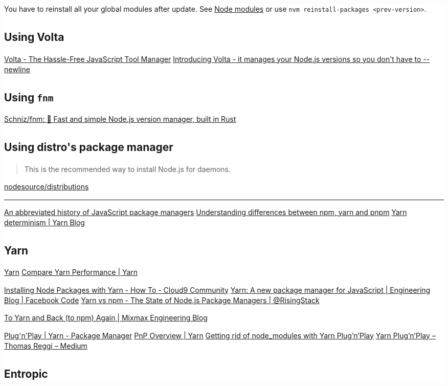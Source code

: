 You have to reinstall all your global modules after update.
See [Node modules](#node-modules) or use `nvm reinstall-packages <prev-version>`.

## Using Volta

[Volta - The Hassle-Free JavaScript Tool Manager](https://volta.sh/)
[Introducing Volta - it manages your Node.js versions so you don't have to -- newline](https://www.newline.co/@paigen11/introducing-volta-it-manages-your-nodejs-versions-so-you-dont-have-to--eef49522)

## Using `fnm`

[Schniz/fnm: 🚀 Fast and simple Node.js version manager, built in Rust](https://github.com/Schniz/fnm)

## Using distro's package manager

> This is the recommended way to install Node.js for daemons.

[nodesource/distributions](https://github.com/nodesource/distributions)

---

[An abbreviated history of JavaScript package managers](https://medium.com/javascript-in-plain-english/an-abbreviated-history-of-javascript-package-managers-f9797be7cf0e)
[Understanding differences between npm, yarn and pnpm](https://www.alexkras.com/understanding-differences-between-npm-yarn-and-pnpm/#twitter-widget-0)
[Yarn determinism | Yarn Blog](https://legacy.yarnpkg.com/blog/2017/05/31/determinism/)

## Yarn

[Yarn](https://yarnpkg.com/)
[Compare Yarn Performance | Yarn](https://yarnpkg.com/en/compare)

[Installing Node Packages with Yarn - How To - Cloud9 Community](https://community.c9.io/t/installing-node-packages-with-yarn/10393)
[Yarn: A new package manager for JavaScript | Engineering Blog | Facebook Code](https://code.facebook.com/posts/1840075619545360)
[Yarn vs npm - The State of Node.js Package Managers | @RisingStack](https://blog.risingstack.com/yarn-vs-npm-node-js-package-managers/)

[To Yarn and Back (to npm) Again | Mixmax Engineering Blog](https://mixmax.com/blog/to-yarn-and-back-again-npm)

[Plug'n'Play | Yarn - Package Manager](https://next.yarnpkg.com/features/pnp)
[PnP Overview | Yarn](https://yarnpkg.com/lang/en/docs/pnp/)
[Getting rid of node_modules with Yarn Plug’n’Play](https://www.freecodecamp.org/news/getting-rid-of-node-modules-with-yarn-plugn-play-a490e5e747d7/)
[Yarn Plug’n’Play – Thomas Reggi – Medium](https://medium.com/@thomasreggi/yarn-plugn-play-1c398bf3e417)

## Entropic
